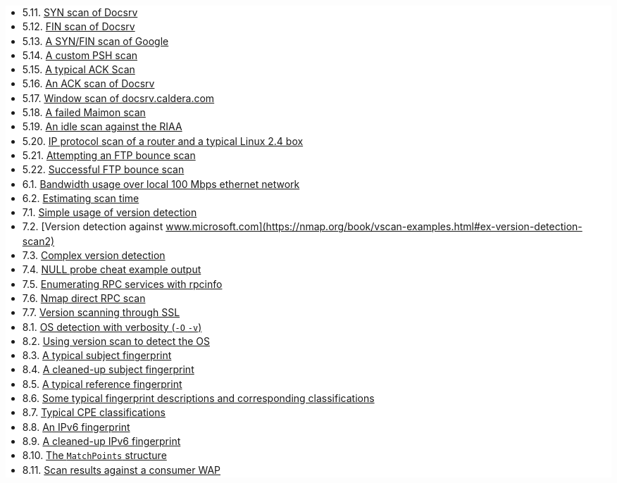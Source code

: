 * 5.11. [SYN scan of Docsrv](https://nmap.org/book/scan-methods-null-fin-xmas-scan.html#scan-methods-ex-sco-syn-scan)
* 5.12. [FIN scan of Docsrv](https://nmap.org/book/scan-methods-null-fin-xmas-scan.html#scan-methods-ex-sco-fin-scan)
* 5.13. [A SYN/FIN scan of Google](https://nmap.org/book/scan-methods-custom-scanflags.html#scan-methods-ex-custom-synfin-scan)
* 5.14. [A custom PSH scan](https://nmap.org/book/scan-methods-custom-scanflags.html#scan-methods-ex-custom-psh-scan)
* 5.15. [A typical ACK Scan](https://nmap.org/book/scan-methods-ack-scan.html#scan-methods-ex-ack-scan)
* 5.16. [An ACK scan of Docsrv](https://nmap.org/book/scan-methods-ack-scan.html#scan-methods-ex-sco-ack-scan)
* 5.17. [Window scan of docsrv.caldera.com](https://nmap.org/book/scan-methods-window-scan.html#scan-methods-ex-sco-window-scan)
* 5.18. [A failed Maimon scan](https://nmap.org/book/scan-methods-maimon-scan.html#scan-methods-ex-maimon-scan)
* 5.19. [An idle scan against the RIAA](https://nmap.org/book/idlescan.html#scan-methods-ex-idle-scan)
* 5.20. [IP protocol scan of a router and a typical Linux 2.4 box](https://nmap.org/book/scan-methods-ip-protocol-scan.html#scan-methods-ex-protocol-scanme)
* 5.21. [Attempting an FTP bounce scan](https://nmap.org/book/scan-methods-ftp-bounce-scan.html#scan-methods-ex-ftp-bounce-fixed)
* 5.22. [Successful FTP bounce scan](https://nmap.org/book/scan-methods-ftp-bounce-scan.html#scan-methods-ftp-bounce-working)
* 6.1. [Bandwidth usage over local 100 Mbps ethernet network](https://nmap.org/book/reduce-scantime.html#performance-bandwidth-usage)
* 6.2. [Estimating scan time](https://nmap.org/book/scantime-coping.html#performance-ex-time-estimate)
* 7.1. [Simple usage of version detection](https://nmap.org/book/vscan.html#ex-version-detection-scan1)
* 7.2. [Version detection against www.microsoft.com](https://nmap.org/book/vscan-examples.html#ex-version-detection-scan2)
* 7.3. [Complex version detection](https://nmap.org/book/vscan-examples.html#ex-version-detection-scan3)
* 7.4. [NULL probe cheat example output](https://nmap.org/book/vscan-technique.html#ex-version-null-probe-cheat)
* 7.5. [Enumerating RPC services with rpcinfo](https://nmap.org/book/vscan-post-processors.html#ex-version-detection-rpcinfo)
* 7.6. [Nmap direct RPC scan](https://nmap.org/book/vscan-post-processors.html#ex-version-detection-rpcscan)
* 7.7. [Version scanning through SSL](https://nmap.org/book/vscan-post-processors.html#ex-version-detection-ssl)
* 8.1. [OS detection with verbosity (`-O` `-v`)](https://nmap.org/book/osdetect-usage.html#osdetect-ex-scanme1)
* 8.2. [Using version scan to detect the OS](https://nmap.org/book/osdetect-usage.html#osdetect-ex-hpux)
* 8.3. [A typical subject fingerprint](https://nmap.org/book/osdetect-fingerprint-format.html#osdetect-ex-typical-subject-fprint)
* 8.4. [A cleaned-up subject fingerprint](https://nmap.org/book/osdetect-fingerprint-format.html#osdetect-ex-clean-subject-fprint)
* 8.5. [A typical reference fingerprint](https://nmap.org/book/osdetect-fingerprint-format.html#osdetect-ex-typical-reference-fprint)
* 8.6. [Some typical fingerprint descriptions and corresponding classifications](https://nmap.org/book/osdetect-fingerprint-format.html#osdetect-ex-typicalclasses)
* 8.7. [Typical CPE classifications](https://nmap.org/book/osdetect-fingerprint-format.html#osdetect-ex-cpe)
* 8.8. [An IPv6 fingerprint](https://nmap.org/book/osdetect-fingerprint-format.html#osdetect-ex-typical-reference-fprint-ipv6)
* 8.9. [A cleaned-up IPv6 fingerprint](https://nmap.org/book/osdetect-fingerprint-format.html#osdetect-ex-clean-subject-fprint-ipv6)
* 8.10. [The `MatchPoints` structure](https://nmap.org/book/osdetect-guess.html#osdetect-ex-matchpoints)
* 8.11. [Scan results against a consumer WAP](https://nmap.org/book/osdetect-find-rogue-ap.html#osdetect-ex-wapscan)